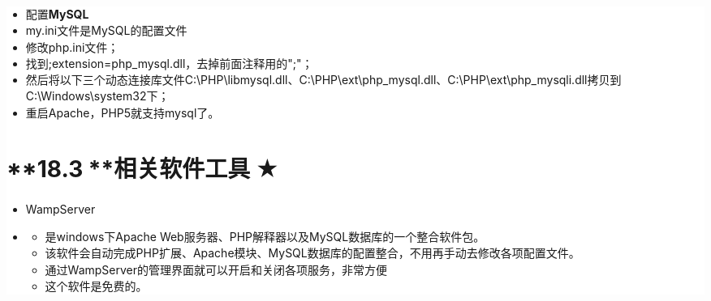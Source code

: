 - 配置**MySQL**
- my.ini文件是MySQL的配置文件 
- 修改php.ini文件；
- 找到;extension=php_mysql.dll，去掉前面注释用的";"；
- 然后将以下三个动态连接库文件C:\PHP\libmysql.dll、C:\PHP\ext\php_mysql.dll、C:\PHP\ext\php_mysqli.dll拷贝到C:\Windows\system32下；
- 重启Apache，PHP5就支持mysql了。 



# **18.3 **相关软件工具 ★

- WampServer


- - 是windows下Apache Web服务器、PHP解释器以及MySQL数据库的一个整合软件包。
  - 该软件会自动完成PHP扩展、Apache模块、MySQL数据库的配置整合，不用再手动去修改各项配置文件。
  - 通过WampServer的管理界面就可以开启和关闭各项服务，非常方便
  - 这个软件是免费的。
